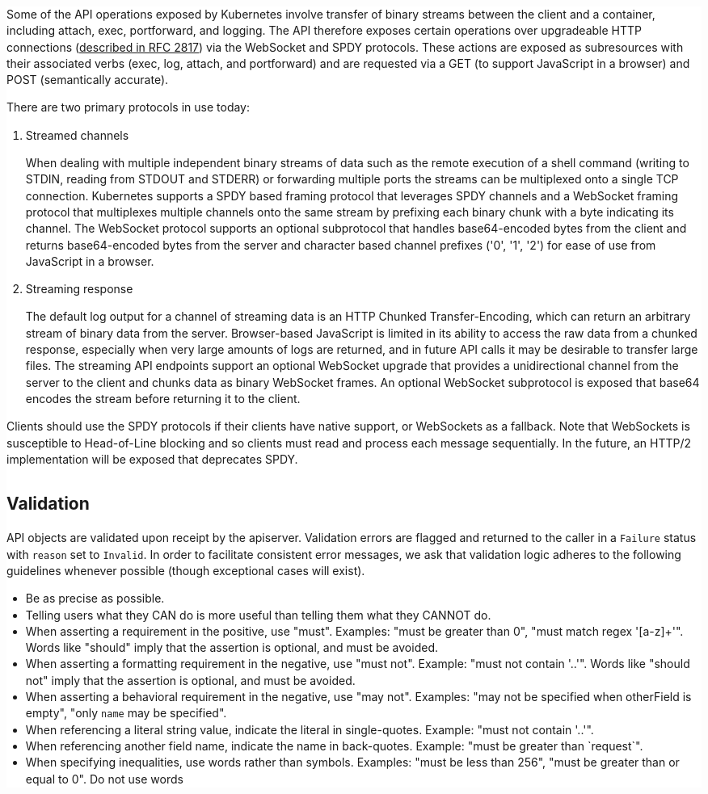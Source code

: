 Some of the API operations exposed by Kubernetes involve transfer of binary
streams between the client and a container, including attach, exec, portforward,
and logging. The API therefore exposes certain operations over upgradeable HTTP
connections ([described in RFC 2817](https://tools.ietf.org/html/rfc2817)) via
the WebSocket and SPDY protocols. These actions are exposed as subresources with
their associated verbs (exec, log, attach, and portforward) and are requested
via a GET (to support JavaScript in a browser) and POST (semantically accurate).

There are two primary protocols in use today:

1.  Streamed channels

    When dealing with multiple independent binary streams of data such as the
remote execution of a shell command (writing to STDIN, reading from STDOUT and
STDERR) or forwarding multiple ports the streams can be multiplexed onto a
single TCP connection. Kubernetes supports a SPDY based framing protocol that
leverages SPDY channels and a WebSocket framing protocol that multiplexes
multiple channels onto the same stream by prefixing each binary chunk with a
byte indicating its channel. The WebSocket protocol supports an optional
subprotocol that handles base64-encoded bytes from the client and returns
base64-encoded bytes from the server and character based channel prefixes ('0',
'1', '2') for ease of use from JavaScript in a browser.

2.  Streaming response

    The default log output for a channel of streaming data is an HTTP Chunked
Transfer-Encoding, which can return an arbitrary stream of binary data from the
server. Browser-based JavaScript is limited in its ability to access the raw
data from a chunked response, especially when very large amounts of logs are
returned, and in future API calls it may be desirable to transfer large files.
The streaming API endpoints support an optional WebSocket upgrade that provides
a unidirectional channel from the server to the client and chunks data as binary
WebSocket frames. An optional WebSocket subprotocol is exposed that base64
encodes the stream before returning it to the client.

Clients should use the SPDY protocols if their clients have native support, or
WebSockets as a fallback. Note that WebSockets is susceptible to Head-of-Line
blocking and so clients must read and process each message sequentially. In
the future, an HTTP/2 implementation will be exposed that deprecates SPDY.


## Validation

API objects are validated upon receipt by the apiserver. Validation errors are
flagged and returned to the caller in a `Failure` status with `reason` set to
`Invalid`. In order to facilitate consistent error messages, we ask that
validation logic adheres to the following guidelines whenever possible (though
exceptional cases will exist).

* Be as precise as possible.
* Telling users what they CAN do is more useful than telling them what they
CANNOT do.
* When asserting a requirement in the positive, use "must".  Examples: "must be
greater than 0", "must match regex '[a-z]+'".  Words like "should" imply that
the assertion is optional, and must be avoided.
* When asserting a formatting requirement in the negative, use "must not".
Example: "must not contain '..'".  Words like "should not" imply that the
assertion is optional, and must be avoided.
* When asserting a behavioral requirement in the negative, use "may not".
Examples: "may not be specified when otherField is empty", "only `name` may be
specified".
* When referencing a literal string value, indicate the literal in
single-quotes. Example: "must not contain '..'".
* When referencing another field name, indicate the name in back-quotes.
Example: "must be greater than \`request\`".
* When specifying inequalities, use words rather than symbols.  Examples: "must
be less than 256", "must be greater than or equal to 0".  Do not use words